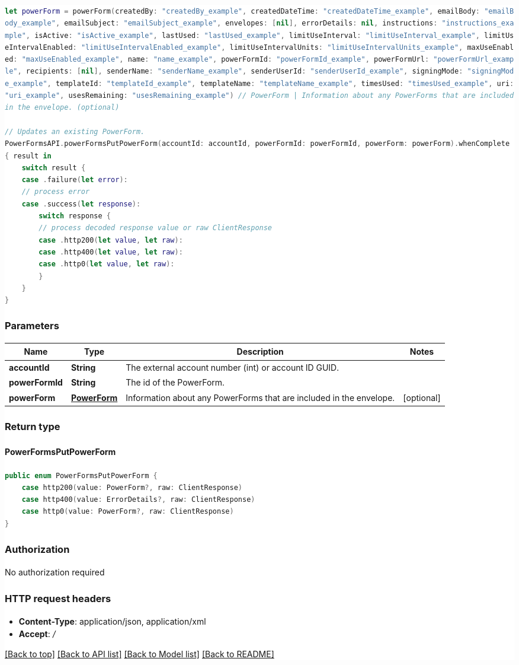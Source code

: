 ```swift
let powerForm = powerForm(createdBy: "createdBy_example", createdDateTime: "createdDateTime_example", emailBody: "emailBody_example", emailSubject: "emailSubject_example", envelopes: [nil], errorDetails: nil, instructions: "instructions_example", isActive: "isActive_example", lastUsed: "lastUsed_example", limitUseInterval: "limitUseInterval_example", limitUseIntervalEnabled: "limitUseIntervalEnabled_example", limitUseIntervalUnits: "limitUseIntervalUnits_example", maxUseEnabled: "maxUseEnabled_example", name: "name_example", powerFormId: "powerFormId_example", powerFormUrl: "powerFormUrl_example", recipients: [nil], senderName: "senderName_example", senderUserId: "senderUserId_example", signingMode: "signingMode_example", templateId: "templateId_example", templateName: "templateName_example", timesUsed: "timesUsed_example", uri: "uri_example", usesRemaining: "usesRemaining_example") // PowerForm | Information about any PowerForms that are included in the envelope. (optional)

// Updates an existing PowerForm.
PowerFormsAPI.powerFormsPutPowerForm(accountId: accountId, powerFormId: powerFormId, powerForm: powerForm).whenComplete { result in
    switch result {
    case .failure(let error):
    // process error
    case .success(let response):
        switch response {
        // process decoded response value or raw ClientResponse
        case .http200(let value, let raw):
        case .http400(let value, let raw):
        case .http0(let value, let raw):
        }
    }
}
```

### Parameters

Name | Type | Description  | Notes
------------- | ------------- | ------------- | -------------
 **accountId** | **String** | The external account number (int) or account ID GUID. | 
 **powerFormId** | **String** | The id of the PowerForm. | 
 **powerForm** | [**PowerForm**](PowerForm.md) | Information about any PowerForms that are included in the envelope. | [optional] 

### Return type

#### PowerFormsPutPowerForm

```swift
public enum PowerFormsPutPowerForm {
    case http200(value: PowerForm?, raw: ClientResponse)
    case http400(value: ErrorDetails?, raw: ClientResponse)
    case http0(value: PowerForm?, raw: ClientResponse)
}
```

### Authorization

No authorization required

### HTTP request headers

 - **Content-Type**: application/json, application/xml
 - **Accept**: */*

[[Back to top]](#) [[Back to API list]](../README.md#documentation-for-api-endpoints) [[Back to Model list]](../README.md#documentation-for-models) [[Back to README]](../README.md)

